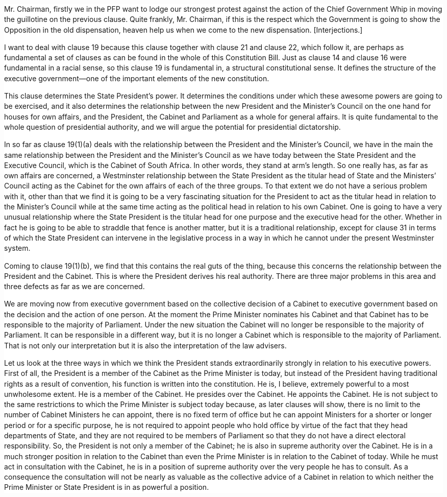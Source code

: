 <p>Mr. Chairman, firstly we in the PFP want to lodge our strongest protest against the action of the Chief Government Whip in moving the guillotine on the previous clause. Quite frankly, Mr. Chairman, if this is the respect which the Government is going to show the Opposition in the old dispensation, heaven help us when we come to the new dispensation. [Interjections.]</p>

<p>I want to deal with clause 19 because this clause together with clause 21 and clause 22, which follow it, are perhaps as fundamental a set of clauses as can be found in the whole of this Constitution Bill. Just as clause 14 and clause 16 were fundamental in a racial sense, so this clause 19 is fundamental in, a structural constitutional sense. It defines the structure of the executive government&#x2014;one of the important elements of the new constitution.</p>

<p><span class="col_12515-12516" refersTo="page_1146"/>This clause determines the State President&#x2019;s power. It determines the conditions under which these awesome powers are going to be exercised, and it also determines the relationship between the new President and the Minister&#x2019;s Council on the one hand for houses for own affairs, and the President, the Cabinet and Parliament as a whole for general affairs. It is quite fundamental to the whole question of presidential authority, and we will argue the potential for presidential dictatorship.</p>

<p>In so far as clause 19(1)(a) deals with the relationship between the President and the Minister&#x2019;s Council, we have in the main the same relationship between the President and the Minister&#x2019;s Council as we have today between the State President and the Executive Council, which is the Cabinet of South Africa. In other words, they stand at arm&#x2019;s length. So one really has, as far as own affairs are concerned, a Westminster relationship between the State President as the titular head of State and the Ministers&#x2019; Council acting as the Cabinet for the own affairs of each of the three groups. To that extent we do not have a serious problem with it, other than that we find it is going to be a very fascinating situation for the President to act as the titular head in relation to the Minister&#x2019;s Council while at the same time acting as the political head in relation to his own Cabinet. One is going to have a very unusual relationship where the State President is the titular head for one purpose and the executive head for the other. Whether in fact he is going to be able to straddle that fence is another matter, but it is a traditional relationship, except for clause 31 in terms of which the State President can intervene in the legislative process in a way in which he cannot under the present Westminster system.</p>

<p>Coming to clause 19(1)(b), we find that this contains the real guts of the thing, because this concerns the relationship between the President and the Cabinet. This is where the President derives his real authority. There are three major problems in this area and three defects as far as we are concerned.</p>

<p>We are moving now from executive government based on the collective decision of a Cabinet to executive government based on the decision and the action of one person. At the moment the Prime Minister nominates his Cabinet and that Cabinet has to be responsible to the majority of Parliament. Under the new situation the Cabinet will no longer be responsible to the majority of Parliament. It can be responsible in a different way, but it is no longer a Cabinet which is responsible to the majority of Parliament. That is not only our interpretation but it is also the interpretation of the law advisers.</p>

<p>Let us look at the three ways in which we think the President stands extraordinarily strongly in relation to his executive powers. First of all, the President is a member of the Cabinet as the Prime Minister is today, but instead of the President having traditional rights as a result of convention, his function is written into the constitution. He is, I believe, extremely powerful to a most unwholesome extent. He is a member of the Cabinet. He presides over the Cabinet. He appoints the Cabinet. He is not subject to the same restrictions to which the Prime Minister is subject today because, as later clauses will show, there is no limit to the number of Cabinet Ministers he can appoint, there is no fixed term of office but he can appoint Ministers for a shorter or longer period or for a specific purpose, he is not required to appoint people who hold office by virtue of the fact that they head departments of State, and they are not required to be members of Parliament so that they do not have a direct electoral responsibility. So, the President is not only a member of the Cabinet; he is also in supreme authority over the Cabinet. He is in a much stronger position in relation to the Cabinet than even the Prime Minister is in relation to the Cabinet of today. While he must act in consultation with the Cabinet, he is in a position of supreme authority over the very people he has to consult. As a consequence the consultation will not be nearly as valuable as the collective advice of a Cabinet in relation to which neither the Prime Minister or State President is in as powerful a position.</p>
